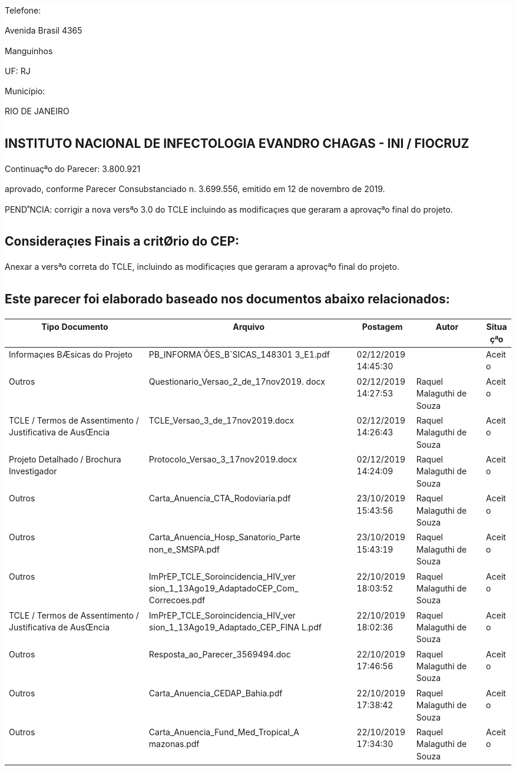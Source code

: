 Telefone:

Avenida Brasil 4365

Manguinhos

UF: RJ

Município:

RIO DE JANEIRO



## INSTITUTO NACIONAL DE INFECTOLOGIA EVANDRO CHAGAS - INI / FIOCRUZ



Continuaçªo do Parecer: 3.800.921

aprovado, conforme Parecer Consubstanciado n. 3.699.556, emitido em 12 de novembro de 2019.

PEND˚NCIA: corrigir a nova versªo 3.0 do TCLE incluindo as modificaçıes que geraram a aprovaçªo final do projeto.

## Consideraçıes Finais a critØrio do CEP:

Anexar a versªo correta do TCLE, incluindo as modificaçıes que geraram a aprovaçªo final do projeto.

## Este parecer foi elaborado baseado nos documentos abaixo relacionados:

| Tipo Documento                                            | Arquivo                                                                          | Postagem            | Autor                     | Situaçªo   |
|-----------------------------------------------------------|----------------------------------------------------------------------------------|---------------------|---------------------------|------------|
| Informaçıes BÆsicas do Projeto                            | PB_INFORMA˙ÕES_B`SICAS_148301 3_E1.pdf                                           | 02/12/2019 14:45:30 |                           | Aceito     |
| Outros                                                    | Questionario_Versao_2_de_17nov2019. docx                                         | 02/12/2019 14:27:53 | Raquel Malaguthi de Souza | Aceito     |
| TCLE / Termos de Assentimento / Justificativa de AusŒncia | TCLE_Versao_3_de_17nov2019.docx                                                  | 02/12/2019 14:26:43 | Raquel Malaguthi de Souza | Aceito     |
| Projeto Detalhado / Brochura Investigador                 | Protocolo_Versao_3_17nov2019.docx                                                | 02/12/2019 14:24:09 | Raquel Malaguthi de Souza | Aceito     |
| Outros                                                    | Carta_Anuencia_CTA_Rodoviaria.pdf                                                | 23/10/2019 15:43:56 | Raquel Malaguthi de Souza | Aceito     |
| Outros                                                    | Carta_Anuencia_Hosp_Sanatorio_Parte non_e_SMSPA.pdf                              | 23/10/2019 15:43:19 | Raquel Malaguthi de Souza | Aceito     |
| Outros                                                    | ImPrEP_TCLE_Soroincidencia_HIV_ver sion_1_13Ago19_AdaptadoCEP_Com_ Correcoes.pdf | 22/10/2019 18:03:52 | Raquel Malaguthi de Souza | Aceito     |
| TCLE / Termos de Assentimento / Justificativa de AusŒncia | ImPrEP_TCLE_Soroincidencia_HIV_ver sion_1_13Ago19_Adaptado_CEP_FINA L.pdf        | 22/10/2019 18:02:36 | Raquel Malaguthi de Souza | Aceito     |
| Outros                                                    | Resposta_ao_Parecer_3569494.doc                                                  | 22/10/2019 17:46:56 | Raquel Malaguthi de Souza | Aceito     |
| Outros                                                    | Carta_Anuencia_CEDAP_Bahia.pdf                                                   | 22/10/2019 17:38:42 | Raquel Malaguthi de Souza | Aceito     |
| Outros                                                    | Carta_Anuencia_Fund_Med_Tropical_A mazonas.pdf                                   | 22/10/2019 17:34:30 | Raquel Malaguthi de Souza | Aceito     |

